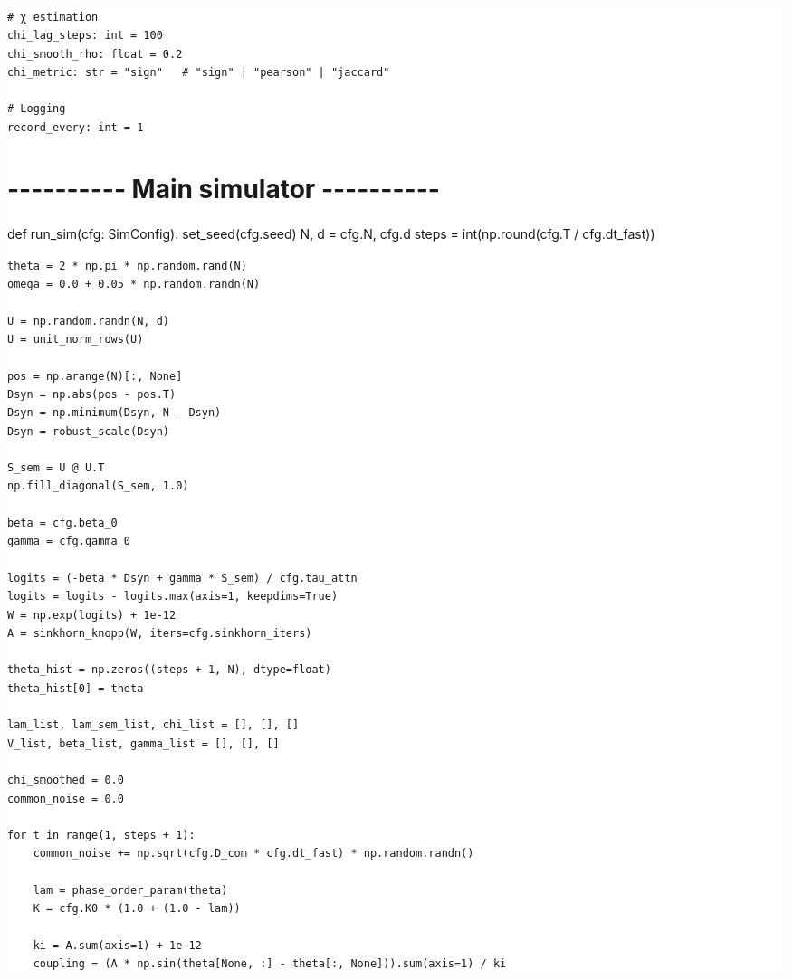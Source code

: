     # χ estimation
    chi_lag_steps: int = 100
    chi_smooth_rho: float = 0.2
    chi_metric: str = "sign"   # "sign" | "pearson" | "jaccard"

    # Logging
    record_every: int = 1

# ---------- Main simulator ----------

def run_sim(cfg: SimConfig):
    set_seed(cfg.seed)
    N, d = cfg.N, cfg.d
    steps = int(np.round(cfg.T / cfg.dt_fast))

    theta = 2 * np.pi * np.random.rand(N)
    omega = 0.0 + 0.05 * np.random.randn(N)

    U = np.random.randn(N, d)
    U = unit_norm_rows(U)

    pos = np.arange(N)[:, None]
    Dsyn = np.abs(pos - pos.T)
    Dsyn = np.minimum(Dsyn, N - Dsyn)
    Dsyn = robust_scale(Dsyn)

    S_sem = U @ U.T
    np.fill_diagonal(S_sem, 1.0)

    beta = cfg.beta_0
    gamma = cfg.gamma_0

    logits = (-beta * Dsyn + gamma * S_sem) / cfg.tau_attn
    logits = logits - logits.max(axis=1, keepdims=True)
    W = np.exp(logits) + 1e-12
    A = sinkhorn_knopp(W, iters=cfg.sinkhorn_iters)

    theta_hist = np.zeros((steps + 1, N), dtype=float)
    theta_hist[0] = theta

    lam_list, lam_sem_list, chi_list = [], [], []
    V_list, beta_list, gamma_list = [], [], []

    chi_smoothed = 0.0
    common_noise = 0.0

    for t in range(1, steps + 1):
        common_noise += np.sqrt(cfg.D_com * cfg.dt_fast) * np.random.randn()

        lam = phase_order_param(theta)
        K = cfg.K0 * (1.0 + (1.0 - lam))

        ki = A.sum(axis=1) + 1e-12
        coupling = (A * np.sin(theta[None, :] - theta[:, None])).sum(axis=1) / ki
